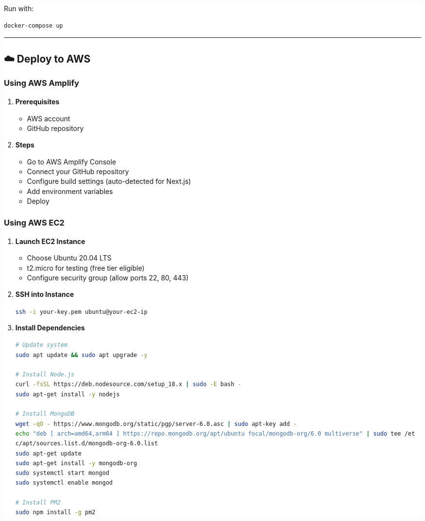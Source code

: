 Run with:
```bash
docker-compose up
```

---

## ☁️ Deploy to AWS

### Using AWS Amplify

1. **Prerequisites**
   - AWS account
   - GitHub repository

2. **Steps**
   - Go to AWS Amplify Console
   - Connect your GitHub repository
   - Configure build settings (auto-detected for Next.js)
   - Add environment variables
   - Deploy

### Using AWS EC2

1. **Launch EC2 Instance**
   - Choose Ubuntu 20.04 LTS
   - t2.micro for testing (free tier eligible)
   - Configure security group (allow ports 22, 80, 443)

2. **SSH into Instance**
   ```bash
   ssh -i your-key.pem ubuntu@your-ec2-ip
   ```

3. **Install Dependencies**
   ```bash
   # Update system
   sudo apt update && sudo apt upgrade -y

   # Install Node.js
   curl -fsSL https://deb.nodesource.com/setup_18.x | sudo -E bash -
   sudo apt-get install -y nodejs

   # Install MongoDB
   wget -qO - https://www.mongodb.org/static/pgp/server-6.0.asc | sudo apt-key add -
   echo "deb [ arch=amd64,arm64 ] https://repo.mongodb.org/apt/ubuntu focal/mongodb-org/6.0 multiverse" | sudo tee /etc/apt/sources.list.d/mongodb-org-6.0.list
   sudo apt-get update
   sudo apt-get install -y mongodb-org
   sudo systemctl start mongod
   sudo systemctl enable mongod

   # Install PM2
   sudo npm install -g pm2
   ```
